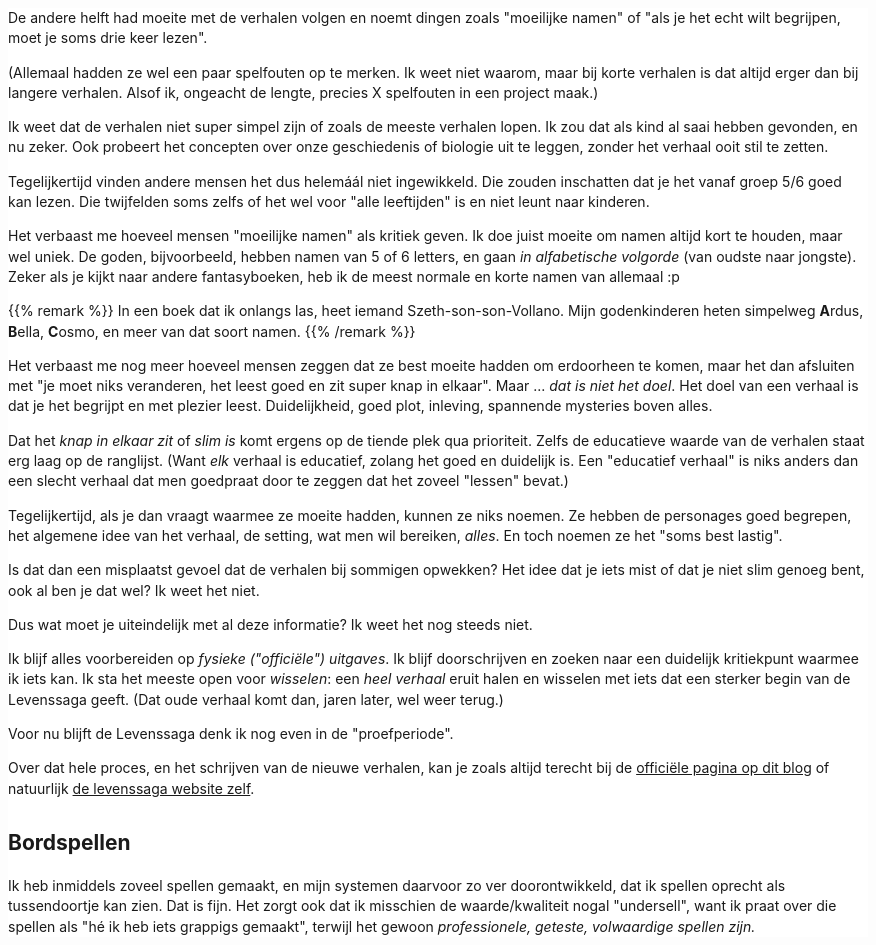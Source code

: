 De andere helft had moeite met de verhalen volgen en noemt dingen zoals "moeilijke namen" of "als je het echt wilt begrijpen, moet je soms drie keer lezen".

(Allemaal hadden ze wel een paar spelfouten op te merken. Ik weet niet waarom, maar bij korte verhalen is dat altijd erger dan bij langere verhalen. Alsof ik, ongeacht de lengte, precies X spelfouten in een project maak.)

Ik weet dat de verhalen niet super simpel zijn of zoals de meeste verhalen lopen. Ik zou dat als kind al saai hebben gevonden, en nu zeker. Ook probeert het concepten over onze geschiedenis of biologie uit te leggen, zonder het verhaal ooit stil te zetten.

Tegelijkertijd vinden andere mensen het dus helemáál niet ingewikkeld. Die zouden inschatten dat je het vanaf groep 5/6 goed kan lezen. Die twijfelden soms zelfs of het wel voor "alle leeftijden" is en niet leunt naar kinderen.

Het verbaast me hoeveel mensen "moeilijke namen" als kritiek geven. Ik doe juist moeite om namen altijd kort te houden, maar wel uniek. De goden, bijvoorbeeld, hebben namen van 5 of 6 letters, en gaan _in alfabetische volgorde_ (van oudste naar jongste). Zeker als je kijkt naar andere fantasyboeken, heb ik de meest normale en korte namen van allemaal :p 

{{% remark %}}
In een boek dat ik onlangs las, heet iemand Szeth-son-son-Vollano. Mijn godenkinderen heten simpelweg **A**rdus, **B**ella, **C**osmo, en meer van dat soort namen.
{{% /remark %}}

Het verbaast me nog meer hoeveel mensen zeggen dat ze best moeite hadden om erdoorheen te komen, maar het dan afsluiten met "je moet niks veranderen, het leest goed en zit super knap in elkaar". Maar ... _dat is niet het doel_. Het doel van een verhaal is dat je het begrijpt en met plezier leest. Duidelijkheid, goed plot, inleving, spannende mysteries boven alles.

Dat het _knap in elkaar zit_ of _slim is_ komt ergens op de tiende plek qua prioriteit. Zelfs de educatieve waarde van de verhalen staat erg laag op de ranglijst. (Want _elk_ verhaal is educatief, zolang het goed en duidelijk is. Een "educatief verhaal" is niks anders dan een slecht verhaal dat men goedpraat door te zeggen dat het zoveel "lessen" bevat.)

Tegelijkertijd, als je dan vraagt waarmee ze moeite hadden, kunnen ze niks noemen. Ze hebben de personages goed begrepen, het algemene idee van het verhaal, de setting, wat men wil bereiken, _alles_. En toch noemen ze het "soms best lastig". 

Is dat dan een misplaatst gevoel dat de verhalen bij sommigen opwekken? Het idee dat je iets mist of dat je niet slim genoeg bent, ook al ben je dat wel? Ik weet het niet.

Dus wat moet je uiteindelijk met al deze informatie? Ik weet het nog steeds niet. 

Ik blijf alles voorbereiden op _fysieke ("officiële") uitgaves_. Ik blijf doorschrijven en zoeken naar een duidelijk kritiekpunt waarmee ik iets kan. Ik sta het meeste open voor _wisselen_: een _heel verhaal_ eruit halen en wisselen met iets dat een sterker begin van de Levenssaga geeft. (Dat oude verhaal komt dan, jaren later, wel weer terug.)

Voor nu blijft de Levenssaga denk ik nog even in de "proefperiode".

Over dat hele proces, en het schrijven van de nieuwe verhalen, kan je zoals altijd terecht bij de [officiële pagina op dit blog][1] of natuurlijk [de levenssaga website zelf][2].

## Bordspellen

Ik heb inmiddels zoveel spellen gemaakt, en mijn systemen daarvoor zo ver doorontwikkeld, dat ik spellen oprecht als tussendoortje kan zien. Dat is fijn. Het zorgt ook dat ik misschien de waarde/kwaliteit nogal "undersell", want ik praat over die spellen als "hé ik heb iets grappigs gemaakt", terwijl het gewoon _professionele, geteste, volwaardige spellen zijn._


 [1]: /books/the-saga-of-life/
 [2]: https://thesagaoflife.com/nl/